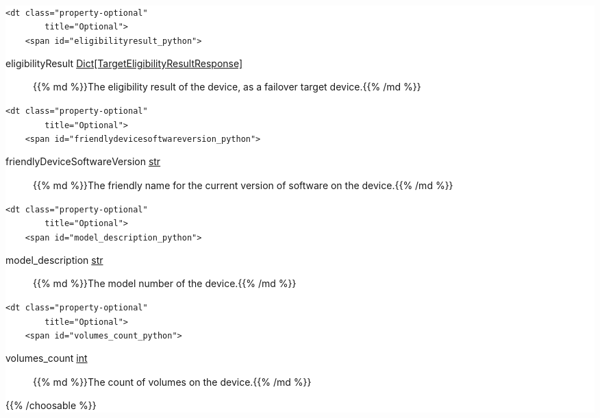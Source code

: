     <dt class="property-optional"
            title="Optional">
        <span id="eligibilityresult_python">
<a href="#eligibilityresult_python" style="color: inherit; text-decoration: inherit;">eligibility<wbr>Result</a>
</span> 
        <span class="property-indicator"></span>
        <span class="property-type"><a href="#targeteligibilityresultresponse">Dict[Target<wbr>Eligibility<wbr>Result<wbr>Response]</a></span>
    </dt>
    <dd>{{% md %}}The eligibility result of the device, as a failover target device.{{% /md %}}</dd>

    <dt class="property-optional"
            title="Optional">
        <span id="friendlydevicesoftwareversion_python">
<a href="#friendlydevicesoftwareversion_python" style="color: inherit; text-decoration: inherit;">friendly<wbr>Device<wbr>Software<wbr>Version</a>
</span> 
        <span class="property-indicator"></span>
        <span class="property-type"><a href="https://docs.python.org/3/library/stdtypes.html">str</a></span>
    </dt>
    <dd>{{% md %}}The friendly name for the current version of software on the device.{{% /md %}}</dd>

    <dt class="property-optional"
            title="Optional">
        <span id="model_description_python">
<a href="#model_description_python" style="color: inherit; text-decoration: inherit;">model_<wbr>description</a>
</span> 
        <span class="property-indicator"></span>
        <span class="property-type"><a href="https://docs.python.org/3/library/stdtypes.html">str</a></span>
    </dt>
    <dd>{{% md %}}The model number of the device.{{% /md %}}</dd>

    <dt class="property-optional"
            title="Optional">
        <span id="volumes_count_python">
<a href="#volumes_count_python" style="color: inherit; text-decoration: inherit;">volumes_<wbr>count</a>
</span> 
        <span class="property-indicator"></span>
        <span class="property-type"><a href="https://docs.python.org/3/library/stdtypes.html">int</a></span>
    </dt>
    <dd>{{% md %}}The count of volumes on the device.{{% /md %}}</dd>

</dl>
{{% /choosable %}}




